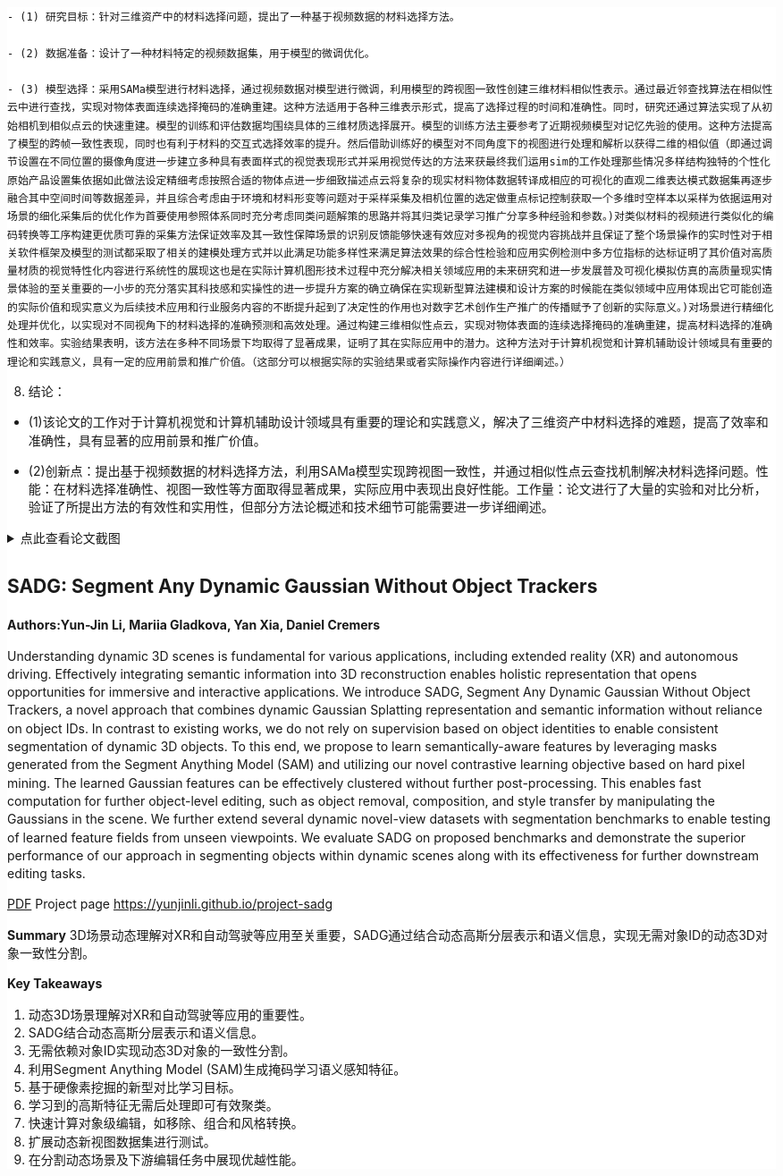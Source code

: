     - (1) 研究目标：针对三维资产中的材料选择问题，提出了一种基于视频数据的材料选择方法。

    - (2) 数据准备：设计了一种材料特定的视频数据集，用于模型的微调优化。

    - (3) 模型选择：采用SAMa模型进行材料选择，通过视频数据对模型进行微调，利用模型的跨视图一致性创建三维材料相似性表示。通过最近邻查找算法在相似性云中进行查找，实现对物体表面连续选择掩码的准确重建。这种方法适用于各种三维表示形式，提高了选择过程的时间和准确性。同时，研究还通过算法实现了从初始相机到相似点云的快速重建。模型的训练和评估数据均围绕具体的三维材质选择展开。模型的训练方法主要参考了近期视频模型对记忆先验的使用。这种方法提高了模型的跨帧一致性表现，同时也有利于材料的交互式选择效率的提升。然后借助训练好的模型对不同角度下的视图进行处理和解析以获得二维的相似值（即通过调节设置在不同位置的摄像角度进一步建立多种具有表面样式的视觉表现形式并采用视觉传达的方法来获最终我们运用sim的工作处理那些情况多样结构独特的个性化原始产品设置集依据如此做法设定精细考虑按照合适的物体点进一步细致描述点云将复杂的现实材料物体数据转译成相应的可视化的直观二维表达模式数据集再逐步融合其中空间时间等数据差异，并且综合考虑由于环境和材料形变等问题对于采样采集及相机位置的选定做重点标记控制获取一个多维时空样本以采样为依据运用对场景的细化采集后的优化作为首要使用参照体系同时充分考虑同类问题解策的思路并将其归类记录学习推广分享多种经验和参数。)对类似材料的视频进行类似化的编码转换等工序构建更优质可靠的采集方法保证效率及其一致性保障场景的识别反馈能够快速有效应对多视角的视觉内容挑战并且保证了整个场景操作的实时性对于相关软件框架及模型的测试都采取了相关的建模处理方式并以此满足功能多样性来满足算法效果的综合性检验和应用实例检测中多方位指标的达标证明了其价值对高质量材质的视觉特性化内容进行系统性的展现这也是在实际计算机图形技术过程中充分解决相关领域应用的未来研究和进一步发展普及可视化模拟仿真的高质量现实情景体验的至关重要的一小步的充分落实其科技感和实操性的进一步提升方案的确立确保在实现新型算法建模和设计方案的时候能在类似领域中应用体现出它可能创造的实际价值和现实意义为后续技术应用和行业服务内容的不断提升起到了决定性的作用也对数字艺术创作生产推广的传播赋予了创新的实际意义。)对场景进行精细化处理并优化，以实现对不同视角下的材料选择的准确预测和高效处理。通过构建三维相似性点云，实现对物体表面的连续选择掩码的准确重建，提高材料选择的准确性和效率。实验结果表明，该方法在多种不同场景下均取得了显著成果，证明了其在实际应用中的潜力。这种方法对于计算机视觉和计算机辅助设计领域具有重要的理论和实践意义，具有一定的应用前景和推广价值。（这部分可以根据实际的实验结果或者实际操作内容进行详细阐述。）
8. 结论：

- (1)该论文的工作对于计算机视觉和计算机辅助设计领域具有重要的理论和实践意义，解决了三维资产中材料选择的难题，提高了效率和准确性，具有显著的应用前景和推广价值。
     
- (2)创新点：提出基于视频数据的材料选择方法，利用SAMa模型实现跨视图一致性，并通过相似性点云查找机制解决材料选择问题。性能：在材料选择准确性、视图一致性等方面取得显著成果，实际应用中表现出良好性能。工作量：论文进行了大量的实验和对比分析，验证了所提出方法的有效性和实用性，但部分方法论概述和技术细节可能需要进一步详细阐述。


<details><summary>点此查看论文截图</summary></details>




## SADG: Segment Any Dynamic Gaussian Without Object Trackers

**Authors:Yun-Jin Li, Mariia Gladkova, Yan Xia, Daniel Cremers**

Understanding dynamic 3D scenes is fundamental for various applications, including extended reality (XR) and autonomous driving. Effectively integrating semantic information into 3D reconstruction enables holistic representation that opens opportunities for immersive and interactive applications. We introduce SADG, Segment Any Dynamic Gaussian Without Object Trackers, a novel approach that combines dynamic Gaussian Splatting representation and semantic information without reliance on object IDs. In contrast to existing works, we do not rely on supervision based on object identities to enable consistent segmentation of dynamic 3D objects. To this end, we propose to learn semantically-aware features by leveraging masks generated from the Segment Anything Model (SAM) and utilizing our novel contrastive learning objective based on hard pixel mining. The learned Gaussian features can be effectively clustered without further post-processing. This enables fast computation for further object-level editing, such as object removal, composition, and style transfer by manipulating the Gaussians in the scene. We further extend several dynamic novel-view datasets with segmentation benchmarks to enable testing of learned feature fields from unseen viewpoints. We evaluate SADG on proposed benchmarks and demonstrate the superior performance of our approach in segmenting objects within dynamic scenes along with its effectiveness for further downstream editing tasks. 

[PDF](http://arxiv.org/abs/2411.19290v1) Project page https://yunjinli.github.io/project-sadg

**Summary**
3D场景动态理解对XR和自动驾驶等应用至关重要，SADG通过结合动态高斯分层表示和语义信息，实现无需对象ID的动态3D对象一致性分割。

**Key Takeaways**
1. 动态3D场景理解对XR和自动驾驶等应用的重要性。
2. SADG结合动态高斯分层表示和语义信息。
3. 无需依赖对象ID实现动态3D对象的一致性分割。
4. 利用Segment Anything Model (SAM)生成掩码学习语义感知特征。
5. 基于硬像素挖掘的新型对比学习目标。
6. 学习到的高斯特征无需后处理即可有效聚类。
7. 快速计算对象级编辑，如移除、组合和风格转换。
8. 扩展动态新视图数据集进行测试。
9. 在分割动态场景及下游编辑任务中展现优越性能。
